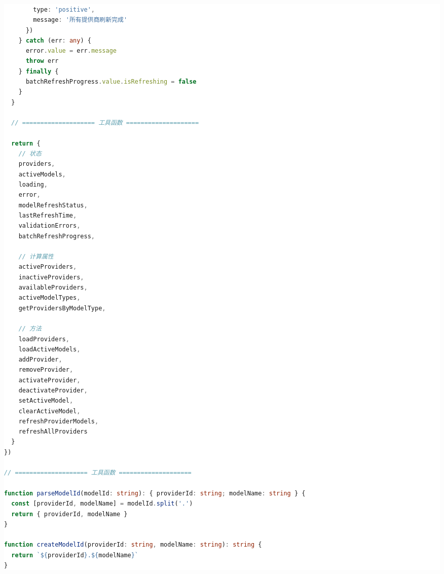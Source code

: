 ```typescript
        type: 'positive',
        message: '所有提供商刷新完成'
      })
    } catch (err: any) {
      error.value = err.message
      throw err
    } finally {
      batchRefreshProgress.value.isRefreshing = false
    }
  }
  
  // ==================== 工具函数 ====================
  
  return {
    // 状态
    providers,
    activeModels,
    loading,
    error,
    modelRefreshStatus,
    lastRefreshTime,
    validationErrors,
    batchRefreshProgress,
    
    // 计算属性
    activeProviders,
    inactiveProviders,
    availableProviders,
    activeModelTypes,
    getProvidersByModelType,
    
    // 方法
    loadProviders,
    loadActiveModels,
    addProvider,
    removeProvider,
    activateProvider,
    deactivateProvider,
    setActiveModel,
    clearActiveModel,
    refreshProviderModels,
    refreshAllProviders
  }
})

// ==================== 工具函数 ====================

function parseModelId(modelId: string): { providerId: string; modelName: string } {
  const [providerId, modelName] = modelId.split('.')
  return { providerId, modelName }
}

function createModelId(providerId: string, modelName: string): string {
  return `${providerId}.${modelName}`
}
```

